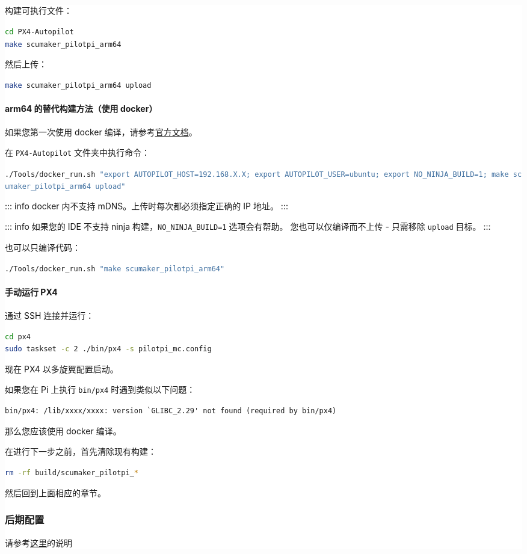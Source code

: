 构建可执行文件：

```sh
cd PX4-Autopilot
make scumaker_pilotpi_arm64
```

然后上传：

```sh
make scumaker_pilotpi_arm64 upload
```

#### arm64 的替代构建方法（使用 docker）

如果您第一次使用 docker 编译，请参考[官方文档](../test_and_ci/docker.md#prerequisites)。

在 `PX4-Autopilot` 文件夹中执行命令：

```sh
./Tools/docker_run.sh "export AUTOPILOT_HOST=192.168.X.X; export AUTOPILOT_USER=ubuntu; export NO_NINJA_BUILD=1; make scumaker_pilotpi_arm64 upload"
```

::: info
docker 内不支持 mDNS。上传时每次都必须指定正确的 IP 地址。
:::

::: info
如果您的 IDE 不支持 ninja 构建，`NO_NINJA_BUILD=1` 选项会有帮助。
您也可以仅编译而不上传 - 只需移除 `upload` 目标。
:::

也可以只编译代码：

```sh
./Tools/docker_run.sh "make scumaker_pilotpi_arm64"
```

#### 手动运行 PX4

通过 SSH 连接并运行：

```sh
cd px4
sudo taskset -c 2 ./bin/px4 -s pilotpi_mc.config
```

现在 PX4 以多旋翼配置启动。

如果您在 Pi 上执行 `bin/px4` 时遇到类似以下问题：

```
bin/px4: /lib/xxxx/xxxx: version `GLIBC_2.29' not found (required by bin/px4)
```

那么您应该使用 docker 编译。

在进行下一步之前，首先清除现有构建：

```sh
rm -rf build/scumaker_pilotpi_*
```

然后回到上面相应的章节。

### 后期配置

请参考[这里](raspberry_pi_pilotpi_rpios.md)的说明
